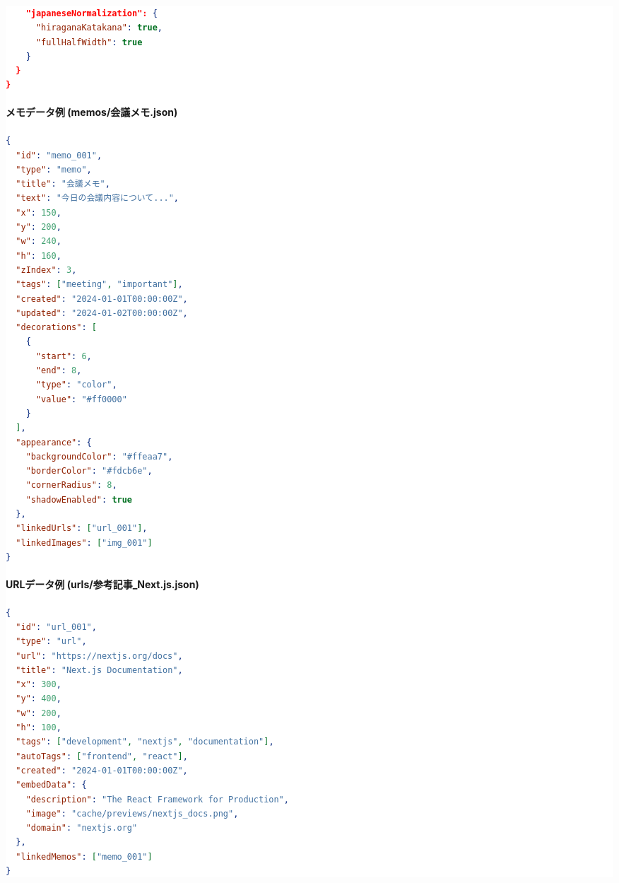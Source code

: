 ```json
    "japaneseNormalization": {
      "hiraganaKatakana": true,
      "fullHalfWidth": true
    }
  }
}
```

#### メモデータ例 (memos/会議メモ.json)
```json
{
  "id": "memo_001",
  "type": "memo",
  "title": "会議メモ",
  "text": "今日の会議内容について...",
  "x": 150,
  "y": 200,
  "w": 240,
  "h": 160,
  "zIndex": 3,
  "tags": ["meeting", "important"],
  "created": "2024-01-01T00:00:00Z",
  "updated": "2024-01-02T00:00:00Z",
  "decorations": [
    {
      "start": 6,
      "end": 8,
      "type": "color", 
      "value": "#ff0000"
    }
  ],
  "appearance": {
    "backgroundColor": "#ffeaa7",
    "borderColor": "#fdcb6e",
    "cornerRadius": 8,
    "shadowEnabled": true
  },
  "linkedUrls": ["url_001"],
  "linkedImages": ["img_001"]
}
```

#### URLデータ例 (urls/参考記事_Next.js.json)
```json
{
  "id": "url_001", 
  "type": "url",
  "url": "https://nextjs.org/docs",
  "title": "Next.js Documentation",
  "x": 300,
  "y": 400, 
  "w": 200,
  "h": 100,
  "tags": ["development", "nextjs", "documentation"],
  "autoTags": ["frontend", "react"],
  "created": "2024-01-01T00:00:00Z",
  "embedData": {
    "description": "The React Framework for Production",
    "image": "cache/previews/nextjs_docs.png",
    "domain": "nextjs.org"
  },
  "linkedMemos": ["memo_001"]
}
```